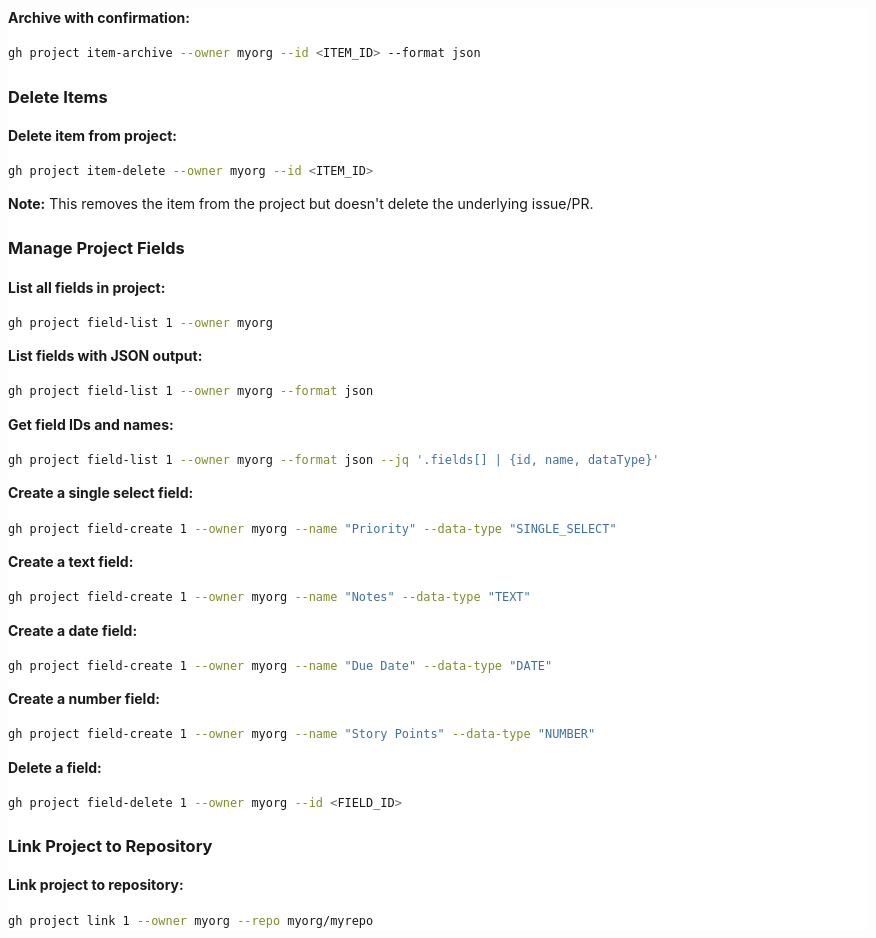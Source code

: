 **Archive with confirmation:**
```bash
gh project item-archive --owner myorg --id <ITEM_ID> --format json
```

### Delete Items

**Delete item from project:**
```bash
gh project item-delete --owner myorg --id <ITEM_ID>
```

**Note:** This removes the item from the project but doesn't delete the underlying issue/PR.

### Manage Project Fields

**List all fields in project:**
```bash
gh project field-list 1 --owner myorg
```

**List fields with JSON output:**
```bash
gh project field-list 1 --owner myorg --format json
```

**Get field IDs and names:**
```bash
gh project field-list 1 --owner myorg --format json --jq '.fields[] | {id, name, dataType}'
```

**Create a single select field:**
```bash
gh project field-create 1 --owner myorg --name "Priority" --data-type "SINGLE_SELECT"
```

**Create a text field:**
```bash
gh project field-create 1 --owner myorg --name "Notes" --data-type "TEXT"
```

**Create a date field:**
```bash
gh project field-create 1 --owner myorg --name "Due Date" --data-type "DATE"
```

**Create a number field:**
```bash
gh project field-create 1 --owner myorg --name "Story Points" --data-type "NUMBER"
```

**Delete a field:**
```bash
gh project field-delete 1 --owner myorg --id <FIELD_ID>
```

### Link Project to Repository

**Link project to repository:**
```bash
gh project link 1 --owner myorg --repo myorg/myrepo
```
